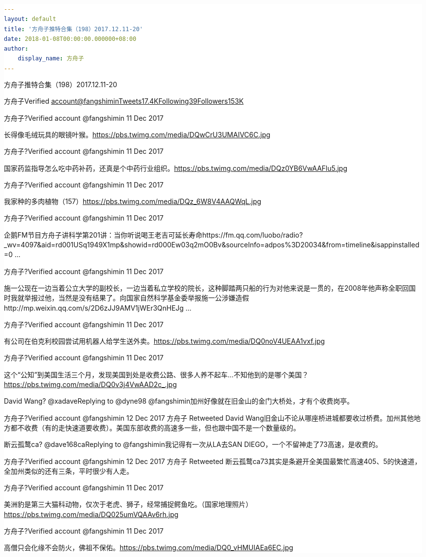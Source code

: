 ```yaml
---
layout: default
title: '方舟子推特合集（198）2017.12.11-20'
date: 2018-01-08T00:00:00.000000+08:00
author:
    display_name: 方舟子
---
```


方舟子推特合集（198）2017.12.11-20

方舟子Verified account@fangshiminTweets17.4KFollowing39Followers153K

方舟子?Verified account @fangshimin 11 Dec 2017

长得像毛绒玩具的眼镜叶猴。https://pbs.twimg.com/media/DQwCrU3UMAIVC6C.jpg

方舟子?Verified account @fangshimin 11 Dec 2017

国家药监指导怎么吃中药补药，还真是个中药行业组织。https://pbs.twimg.com/media/DQz0YB6VwAAFlu5.jpg

方舟子?Verified account @fangshimin 11 Dec 2017

我家种的多肉植物（157）https://pbs.twimg.com/media/DQz_6W8V4AAQWqL.jpg

方舟子?Verified account @fangshimin 11 Dec 2017

企鹅FM节目方舟子讲科学第201讲：当你听说喝王老吉可延长寿命https://fm.qq.com/luobo/radio?_wv=4097&aid=rd001USq1949X1mp&showid=rd000Ew03q2mO0Bv&sourceInfo=adpos%3D20034&from=timeline&isappinstalled=0 …

方舟子?Verified account @fangshimin 11 Dec 2017

施一公现在一边当着公立大学的副校长，一边当着私立学校的院长，这种脚踏两只船的行为对他来说是一贯的，在2008年他声称全职回国时我就举报过他，当然是没有结果了。向国家自然科学基金委举报施一公涉嫌造假http://mp.weixin.qq.com/s/2D6zJJ9AMV1jWEr3QnHEJg …

方舟子?Verified account @fangshimin 11 Dec 2017

有公司在伯克利校园尝试用机器人给学生送外卖。https://pbs.twimg.com/media/DQ0noV4UEAA1vxf.jpg

方舟子?Verified account @fangshimin 11 Dec 2017

这个“公知”到美国生活三个月，发现美国到处是收费公路、很多人养不起车…不知他到的是哪个美国？https://pbs.twimg.com/media/DQ0v3j4VwAAD2c_.jpg

David Wang? @xadaveReplying to @dyne98 @fangshimin加州好像就在旧金山的金门大桥处，才有个收费岗亭。

方舟子?Verified account @fangshimin 12 Dec 2017 方舟子 Retweeted David Wang旧金山不论从哪座桥进城都要收过桥费。加州其他地方都不收费（有的走快速道要收费）。美国东部收费的高速多一些，但也跟中国不是一个数量级的。

断云孤鹜ca? @dave168caReplying to @fangshimin我记得有一次从LA去SAN DIEGO，一个不留神走了73高速，是收费的。

方舟子?Verified account @fangshimin 12 Dec 2017 方舟子 Retweeted 断云孤鹜ca73其实是条避开全美国最繁忙高速405、5的快速道，全加州类似的还有三条，平时很少有人走。

方舟子?Verified account @fangshimin 11 Dec 2017

美洲豹是第三大猫科动物，仅次于老虎、狮子，经常捕捉鳄鱼吃。（国家地理照片）https://pbs.twimg.com/media/DQ025umVQAAv6rh.jpg

方舟子?Verified account @fangshimin 11 Dec 2017

高僧只会化缘不会防火，佛祖不保佑。https://pbs.twimg.com/media/DQ0_vHMUIAEa6EC.jpg
